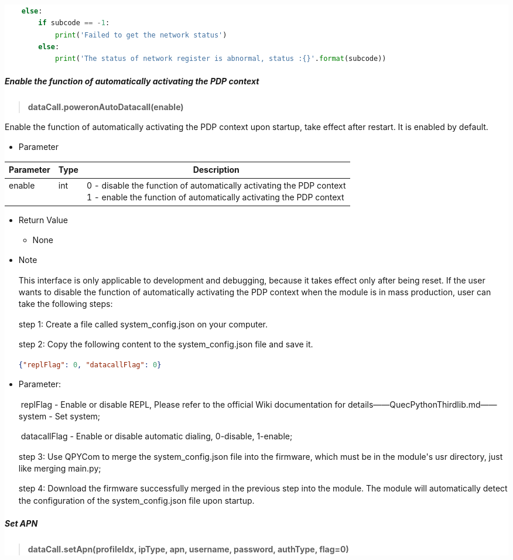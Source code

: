 ```python
    else:
        if subcode == -1:
            print('Failed to get the network status')
        else:
            print('The status of network register is abnormal, status :{}'.format(subcode))
```



##### Enable the function of automatically activating the PDP context 

> **dataCall.poweronAutoDatacall(enable)**

Enable the function of automatically activating the PDP context upon startup, take effect after restart. It is enabled by default.

* Parameter

| Parameter | Type | Description                                                  |
| --------- | ---- | ------------------------------------------------------------ |
| enable    | int  | 0 - disable the function of automatically activating the PDP context<br>1 - enable the function of automatically activating the PDP context |

* Return Value

  * None

* Note

  This interface is only applicable to development and debugging, because it takes effect only after being reset. If the user wants to disable the function of automatically activating the PDP context when the module is in mass production, user can take the following steps:

  step 1: Create a file called system_config.json on your computer.

  step 2: Copy the following content to the  system_config.json file and save it.  

  ```json
  {"replFlag": 0, "datacallFlag": 0}
  ```

* Parameter:

  ​	replFlag - Enable or disable REPL, Please refer to the official Wiki documentation for details——QuecPythonThirdlib.md——system - Set system;

  ​	datacallFlag - Enable or disable automatic dialing, 0-disable, 1-enable;

  step 3: Use QPYCom to merge the system_config.json file into the firmware, which must be in the module's usr directory, just like merging main.py;

  step 4: Download the firmware successfully merged in the previous step into the module. The module will automatically detect the configuration of the system_config.json file upon startup.



##### Set APN

> **dataCall.setApn(profileIdx, ipType, apn, username, password, authType, flag=0)**
